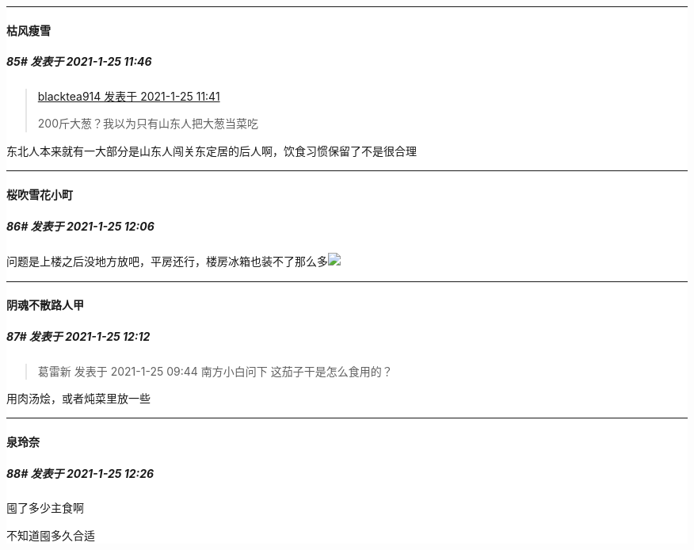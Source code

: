 


*****

####  枯风瘦雪  
##### 85#       发表于 2021-1-25 11:46



<blockquote><a href="httphttps://bbs.saraba1st.com/2b/forum.php?mod=redirect&amp;goto=findpost&amp;pid=50138512&amp;ptid=1984438" target="_blank">blacktea914 发表于 2021-1-25 11:41</a>

200斤大葱？我以为只有山东人把大葱当菜吃</blockquote>
东北人本来就有一大部分是山东人闯关东定居的后人啊，饮食习惯保留了不是很合理







*****

####  桜吹雪花小町  
##### 86#       发表于 2021-1-25 12:06




问题是上楼之后没地方放吧，平房还行，楼房冰箱也装不了那么多<img src="https://static.saraba1st.com/image/smiley/face2017/001.png" referrerpolicy="no-referrer">







*****

####  阴魂不散路人甲  
##### 87#       发表于 2021-1-25 12:12



<blockquote>葛雷新 发表于 2021-1-25 09:44
南方小白问下 这茄子干是怎么食用的？</blockquote>
用肉汤烩，或者炖菜里放一些







*****

####  泉玲奈  
##### 88#       发表于 2021-1-25 12:26




囤了多少主食啊

不知道囤多久合适
